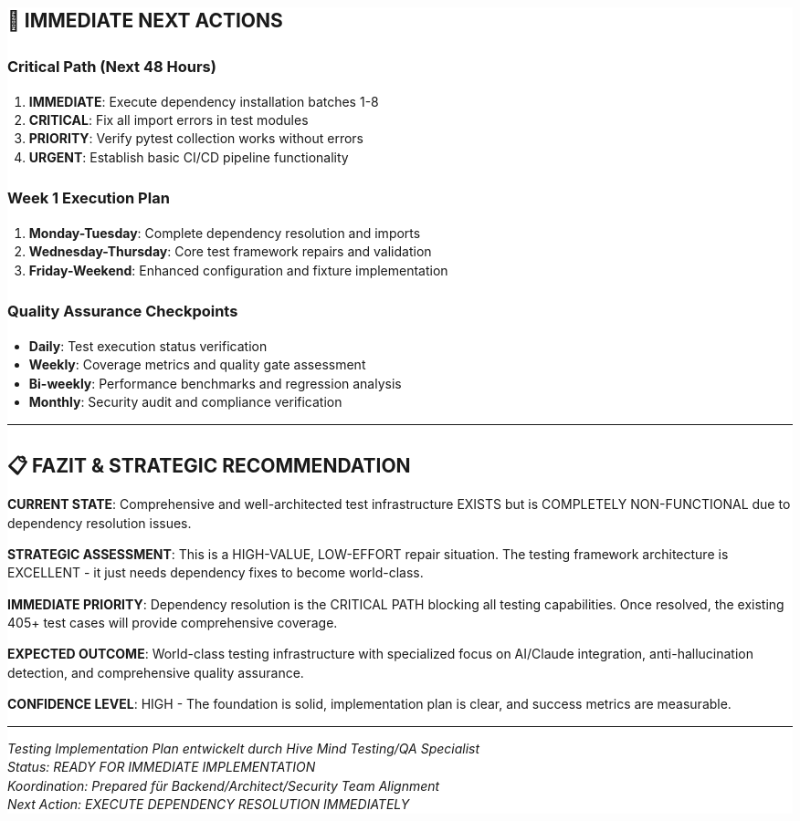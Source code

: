 ## 🚀 IMMEDIATE NEXT ACTIONS

### Critical Path (Next 48 Hours)
1. **IMMEDIATE**: Execute dependency installation batches 1-8
2. **CRITICAL**: Fix all import errors in test modules  
3. **PRIORITY**: Verify pytest collection works without errors
4. **URGENT**: Establish basic CI/CD pipeline functionality

### Week 1 Execution Plan
1. **Monday-Tuesday**: Complete dependency resolution and imports
2. **Wednesday-Thursday**: Core test framework repairs and validation
3. **Friday-Weekend**: Enhanced configuration and fixture implementation

### Quality Assurance Checkpoints
- **Daily**: Test execution status verification
- **Weekly**: Coverage metrics and quality gate assessment  
- **Bi-weekly**: Performance benchmarks and regression analysis
- **Monthly**: Security audit and compliance verification

---

## 📋 FAZIT & STRATEGIC RECOMMENDATION

**CURRENT STATE**: Comprehensive and well-architected test infrastructure EXISTS but is COMPLETELY NON-FUNCTIONAL due to dependency resolution issues.

**STRATEGIC ASSESSMENT**: This is a HIGH-VALUE, LOW-EFFORT repair situation. The testing framework architecture is EXCELLENT - it just needs dependency fixes to become world-class.

**IMMEDIATE PRIORITY**: Dependency resolution is the CRITICAL PATH blocking all testing capabilities. Once resolved, the existing 405+ test cases will provide comprehensive coverage.

**EXPECTED OUTCOME**: World-class testing infrastructure with specialized focus on AI/Claude integration, anti-hallucination detection, and comprehensive quality assurance.

**CONFIDENCE LEVEL**: HIGH - The foundation is solid, implementation plan is clear, and success metrics are measurable.

---

*Testing Implementation Plan entwickelt durch Hive Mind Testing/QA Specialist*  
*Status: READY FOR IMMEDIATE IMPLEMENTATION*  
*Koordination: Prepared für Backend/Architect/Security Team Alignment*  
*Next Action: EXECUTE DEPENDENCY RESOLUTION IMMEDIATELY*